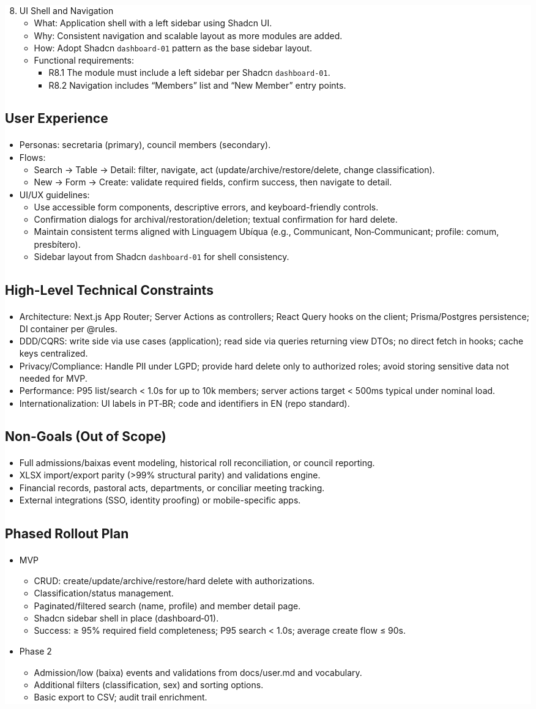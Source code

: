 8) UI Shell and Navigation
   - What: Application shell with a left sidebar using Shadcn UI.
   - Why: Consistent navigation and scalable layout as more modules are added.
   - How: Adopt Shadcn `dashboard-01` pattern as the base sidebar layout.
   - Functional requirements:
     - R8.1 The module must include a left sidebar per Shadcn `dashboard-01`.
     - R8.2 Navigation includes “Members” list and “New Member” entry points.

## User Experience

- Personas: secretaria (primary), council members (secondary).
- Flows:
  - Search → Table → Detail: filter, navigate, act (update/archive/restore/delete, change classification).
  - New → Form → Create: validate required fields, confirm success, then navigate to detail.
- UI/UX guidelines:
  - Use accessible form components, descriptive errors, and keyboard-friendly controls.
  - Confirmation dialogs for archival/restoration/deletion; textual confirmation for hard delete.
  - Maintain consistent terms aligned with Linguagem Ubíqua (e.g., Communicant, Non‑Communicant; profile: comum, presbítero).
  - Sidebar layout from Shadcn `dashboard-01` for shell consistency.

## High-Level Technical Constraints

- Architecture: Next.js App Router; Server Actions as controllers; React Query hooks on the client; Prisma/Postgres persistence; DI container per @rules.
- DDD/CQRS: write side via use cases (application); read side via queries returning view DTOs; no direct fetch in hooks; cache keys centralized.
- Privacy/Compliance: Handle PII under LGPD; provide hard delete only to authorized roles; avoid storing sensitive data not needed for MVP.
- Performance: P95 list/search < 1.0s for up to 10k members; server actions target < 500ms typical under nominal load.
- Internationalization: UI labels in PT‑BR; code and identifiers in EN (repo standard).

## Non-Goals (Out of Scope)

- Full admissions/baixas event modeling, historical roll reconciliation, or council reporting.
- XLSX import/export parity (>99% structural parity) and validations engine.
- Financial records, pastoral acts, departments, or conciliar meeting tracking.
- External integrations (SSO, identity proofing) or mobile-specific apps.

## Phased Rollout Plan

- MVP
  - CRUD: create/update/archive/restore/hard delete with authorizations.
  - Classification/status management.
  - Paginated/filtered search (name, profile) and member detail page.
  - Shadcn sidebar shell in place (dashboard‑01).
  - Success: ≥ 95% required field completeness; P95 search < 1.0s; average create flow ≤ 90s.

- Phase 2
  - Admission/low (baixa) events and validations from docs/user.md and vocabulary.
  - Additional filters (classification, sex) and sorting options.
  - Basic export to CSV; audit trail enrichment.
